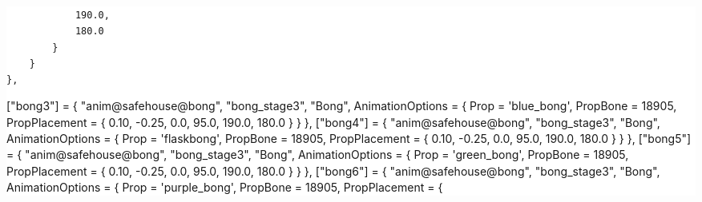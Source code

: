                 190.0,
                180.0
            }
        }
    },
["bong3"] = {
        "anim@safehouse@bong",
        "bong_stage3",
        "Bong",
        AnimationOptions = {
            Prop = 'blue_bong',
            PropBone = 18905,
            PropPlacement = {
                0.10,
                -0.25,
                0.0,
                95.0,
                190.0,
                180.0
            }
        }
    },
["bong4"] = {
        "anim@safehouse@bong",
        "bong_stage3",
        "Bong",
        AnimationOptions = {
            Prop = 'flaskbong',
            PropBone = 18905,
            PropPlacement = {
                0.10,
                -0.25,
                0.0,
                95.0,
                190.0,
                180.0
            }
        }
    },
["bong5"] = {
        "anim@safehouse@bong",
        "bong_stage3",
        "Bong",
        AnimationOptions = {
            Prop = 'green_bong',
            PropBone = 18905,
            PropPlacement = {
                0.10,
                -0.25,
                0.0,
                95.0,
                190.0,
                180.0
            }
        }
    },
["bong6"] = {
        "anim@safehouse@bong",
        "bong_stage3",
        "Bong",
        AnimationOptions = {
            Prop = 'purple_bong',
            PropBone = 18905,
            PropPlacement = {